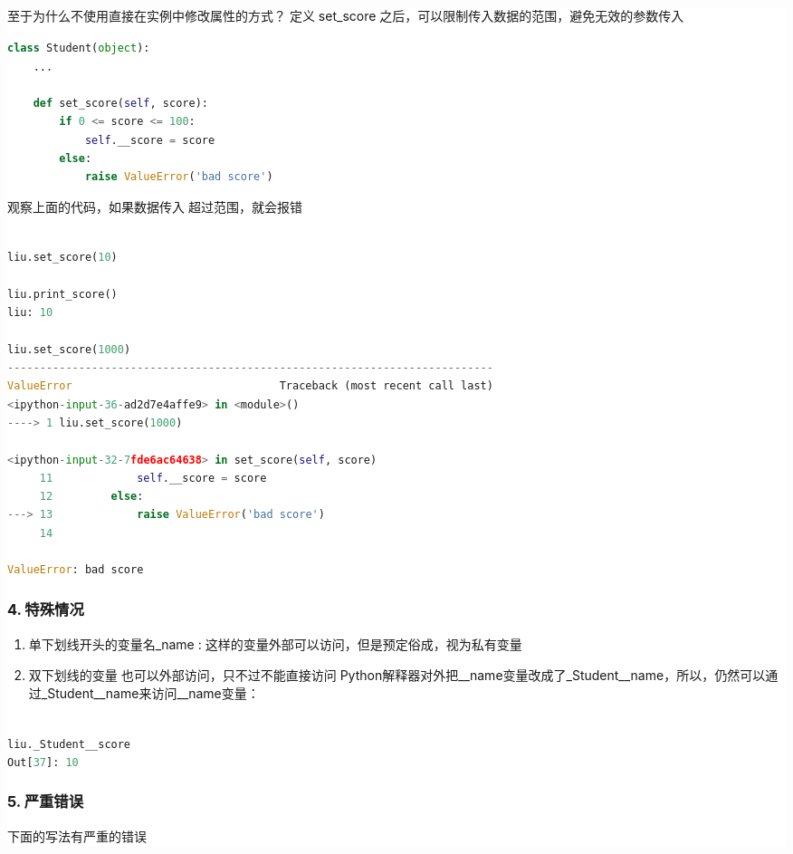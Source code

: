 至于为什么不使用直接在实例中修改属性的方式？
定义 set_score 之后，可以限制传入数据的范围，避免无效的参数传入

```python
class Student(object):
    ...

    def set_score(self, score):
        if 0 <= score <= 100:
            self.__score = score
        else:
            raise ValueError('bad score')

```

观察上面的代码，如果数据传入 超过范围，就会报错


```python

liu.set_score(10)

liu.print_score()
liu: 10

liu.set_score(1000)
---------------------------------------------------------------------------
ValueError                                Traceback (most recent call last)
<ipython-input-36-ad2d7e4affe9> in <module>()
----> 1 liu.set_score(1000)

<ipython-input-32-7fde6ac64638> in set_score(self, score)
     11             self.__score = score
     12         else:
---> 13             raise ValueError('bad score')
     14

ValueError: bad score
```


### 4. 特殊情况

1. 单下划线开头的变量名_name :
这样的变量外部可以访问，但是预定俗成，视为私有变量

2. 双下划线的变量 也可以外部访问，只不过不能直接访问
Python解释器对外把__name变量改成了_Student__name，所以，仍然可以通过_Student__name来访问__name变量：

```python

liu._Student__score
Out[37]: 10
```

### 5. 严重错误
下面的写法有严重的错误

